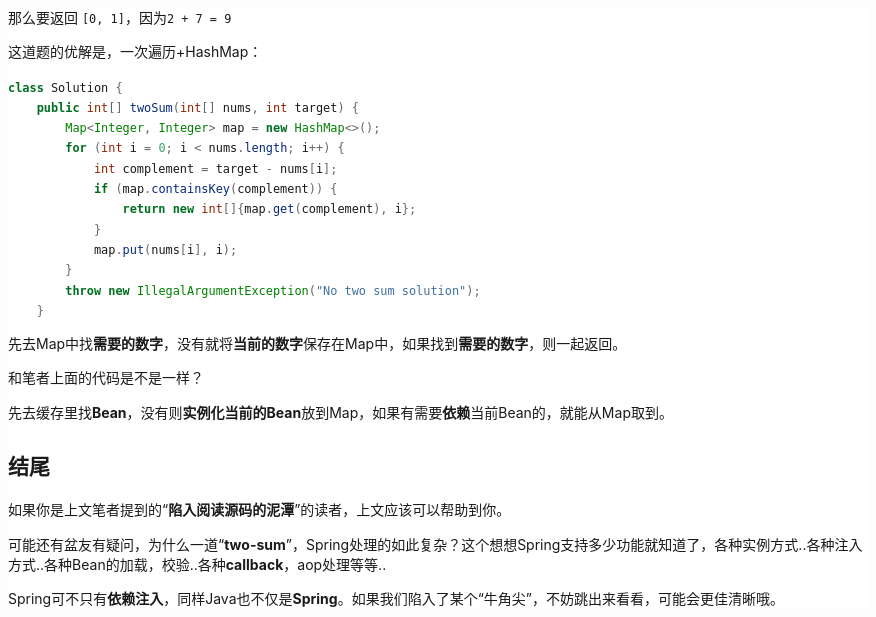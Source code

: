 那么要返回 `[0, 1]`，因为`2 + 7 = 9`

这道题的优解是，一次遍历+HashMap：

```java
class Solution {
    public int[] twoSum(int[] nums, int target) {
        Map<Integer, Integer> map = new HashMap<>();
        for (int i = 0; i < nums.length; i++) {
            int complement = target - nums[i];
            if (map.containsKey(complement)) {
                return new int[]{map.get(complement), i};
            }
            map.put(nums[i], i);
        }
        throw new IllegalArgumentException("No two sum solution");
    }

```

先去Map中找**需要的数字**，没有就将**当前的数字**保存在Map中，如果找到**需要的数字**，则一起返回。

和笔者上面的代码是不是一样？

先去缓存里找**Bean**，没有则**实例化当前的Bean**放到Map，如果有需要**依赖**当前Bean的，就能从Map取到。

## 结尾

如果你是上文笔者提到的“**陷入阅读源码的泥潭**”的读者，上文应该可以帮助到你。

可能还有盆友有疑问，为什么一道“**two-sum**”，Spring处理的如此复杂？这个想想Spring支持多少功能就知道了，各种实例方式..各种注入方式..各种Bean的加载，校验..各种**callback**，aop处理等等..

Spring可不只有**依赖注入**，同样Java也不仅是**Spring**。如果我们陷入了某个“牛角尖”，不妨跳出来看看，可能会更佳清晰哦。